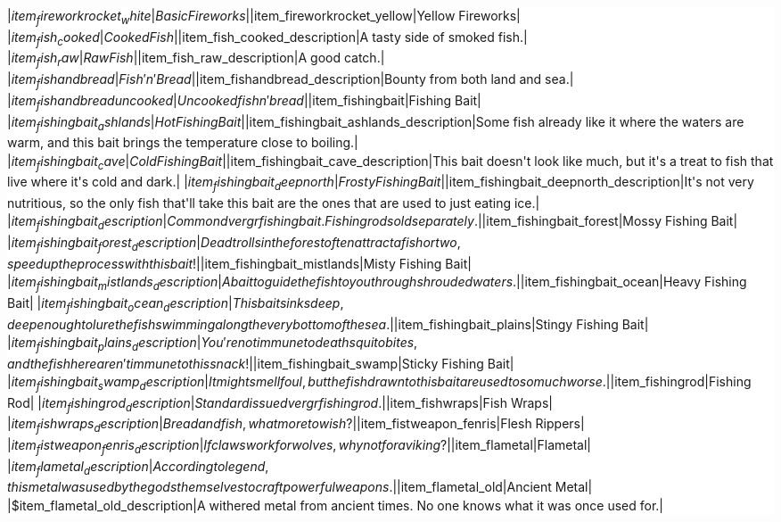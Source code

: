 |$item_fireworkrocket_white|Basic Fireworks|
|$item_fireworkrocket_yellow|Yellow Fireworks|
|$item_fish_cooked|Cooked Fish|
|$item_fish_cooked_description|A tasty side of smoked fish.|
|$item_fish_raw|Raw Fish|
|$item_fish_raw_description|A good catch.|
|$item_fishandbread|Fish 'n' Bread|
|$item_fishandbread_description|Bounty from both land and sea.|
|$item_fishandbreaduncooked|Uncooked fish n' bread|
|$item_fishingbait|Fishing Bait|
|$item_fishingbait_ashlands|Hot Fishing Bait|
|$item_fishingbait_ashlands_description|Some fish already like it where the waters are warm, and this bait brings the temperature close to boiling.|
|$item_fishingbait_cave|Cold Fishing Bait|
|$item_fishingbait_cave_description|This bait doesn't look like much, but it's a treat to fish that live where it's cold and dark.|
|$item_fishingbait_deepnorth|Frosty Fishing Bait|
|$item_fishingbait_deepnorth_description|It's not very nutritious, so the only fish that'll take this bait are the ones that are used to just eating ice.|
|$item_fishingbait_description|Common dvergr fishing bait. Fishing rod sold separately.|
|$item_fishingbait_forest|Mossy Fishing Bait|
|$item_fishingbait_forest_description|Dead trolls in the forest often attract a fish or two, speed up the process with this bait!|
|$item_fishingbait_mistlands|Misty Fishing Bait|
|$item_fishingbait_mistlands_description|A bait to guide the fish to you through shrouded waters.|
|$item_fishingbait_ocean|Heavy Fishing Bait|
|$item_fishingbait_ocean_description|This bait sinks deep, deep enough to lure the fish swimming along the very bottom of the sea.|
|$item_fishingbait_plains|Stingy Fishing Bait|
|$item_fishingbait_plains_description|You're not immune to deathsquito bites, and the fish here aren't immune to this snack!|
|$item_fishingbait_swamp|Sticky Fishing Bait|
|$item_fishingbait_swamp_description|It might smell foul, but the fish drawn to this bait are used to so much worse.|
|$item_fishingrod|Fishing Rod|
|$item_fishingrod_description|Standard issue dvergr fishing rod.|
|$item_fishwraps|Fish Wraps|
|$item_fishwraps_description|Bread and fish, what more to wish?|
|$item_fistweapon_fenris|Flesh Rippers|
|$item_fistweapon_fenris_description|If claws work for wolves, why not for a viking?|
|$item_flametal|Flametal|
|$item_flametal_description|According to legend, this metal was used by the gods themselves to craft powerful weapons.|
|$item_flametal_old|Ancient Metal|
|$item_flametal_old_description|A withered metal from ancient times. No one knows what it was once used for.|